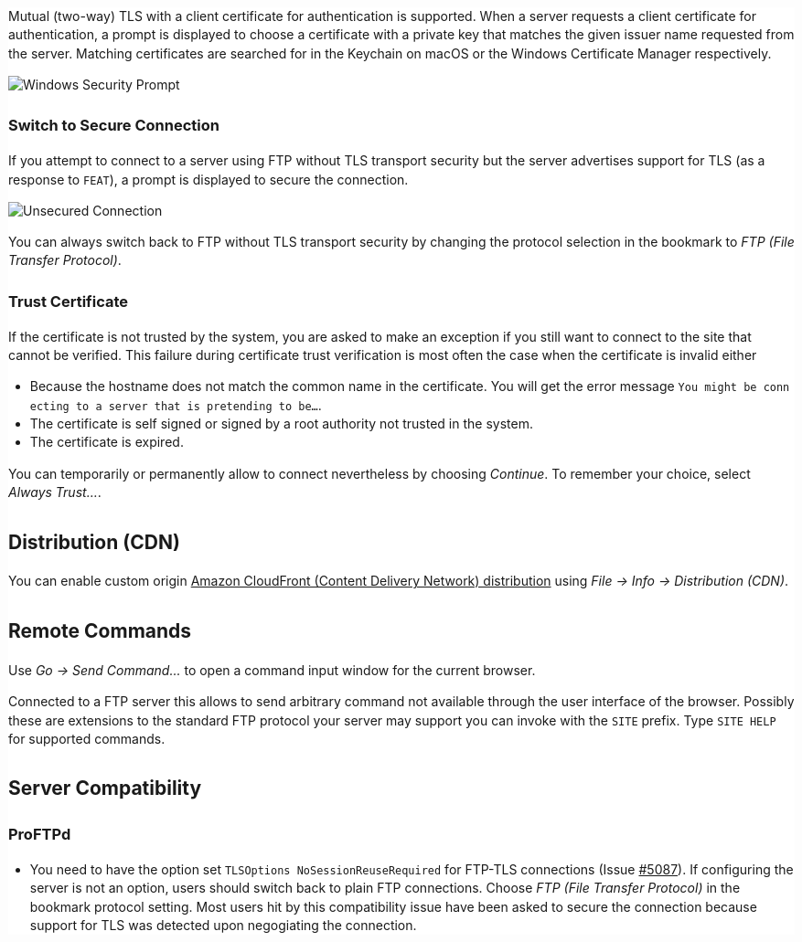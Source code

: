 Mutual (two-way) TLS with a client certificate for authentication is supported. When a server requests a client certificate for authentication, a prompt is displayed to choose a certificate with a private key that matches the given issuer name requested from the server. Matching certificates are searched for in the Keychain on macOS or the Windows Certificate Manager respectively.

![Windows Security Prompt](_images/Windows-Security-Prompt.png)

### Switch to Secure Connection

If you attempt to connect to a server using FTP without TLS transport security but the server advertises support for TLS (as a response to `FEAT`), a prompt is displayed to secure the connection.

![Unsecured Connection](_images/Unsecured_connection.png)

You can always switch back to FTP without TLS transport security by changing the protocol selection in the bookmark to *FTP (File Transfer Protocol)*.

### Trust Certificate

If the certificate is not trusted by the system, you are asked to make an exception if you still want to connect to the site that cannot be verified. This failure during certificate trust verification is most often the case when the certificate is invalid either

- Because the hostname does not match the common name in the certificate. You will get the error message `You might be connecting to a server that is pretending to be…`.
- The certificate is self signed or signed by a root authority not trusted in the system.
- The certificate is expired.

You can temporarily or permanently allow to connect nevertheless by choosing *Continue*. To remember your choice, select *Always Trust…*.

## Distribution (CDN)

You can enable custom origin [Amazon CloudFront (Content Delivery Network) distribution](cdn/cloudfront.md) using *File → Info → Distribution (CDN)*.

## Remote Commands

Use *Go → Send Command...* to open a command input window for the current browser.

Connected to a FTP server this allows to send arbitrary command not available through the user interface of the browser. Possibly these are extensions to the standard FTP protocol your server may support you can invoke with the `SITE` prefix. Type `SITE HELP` for supported commands.

## Server Compatibility

### ProFTPd

- You need to have the option set `TLSOptions NoSessionReuseRequired` for FTP-TLS connections (Issue [#5087](https://github.com/iterate-ch/cyberduck/issues/5087)). If configuring the server is not an option, users should switch back to plain FTP connections. Choose *FTP (File Transfer Protocol)* in the bookmark protocol setting. Most users hit by this compatibility issue have been asked to secure the connection because support for TLS was detected upon negogiating the connection.
